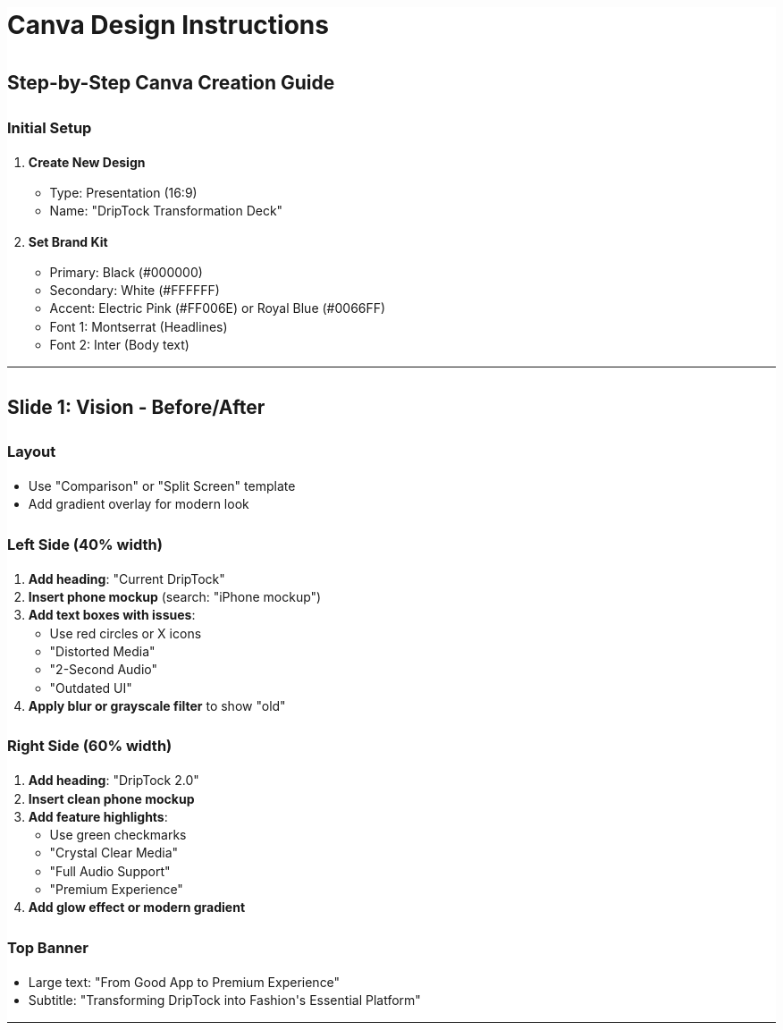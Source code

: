# Canva Design Instructions

## Step-by-Step Canva Creation Guide

### Initial Setup
1. **Create New Design**
   - Type: Presentation (16:9)
   - Name: "DripTock Transformation Deck"

2. **Set Brand Kit**
   - Primary: Black (#000000)
   - Secondary: White (#FFFFFF)
   - Accent: Electric Pink (#FF006E) or Royal Blue (#0066FF)
   - Font 1: Montserrat (Headlines)
   - Font 2: Inter (Body text)

---

## Slide 1: Vision - Before/After

### Layout
- Use "Comparison" or "Split Screen" template
- Add gradient overlay for modern look

### Left Side (40% width)
1. **Add heading**: "Current DripTock"
2. **Insert phone mockup** (search: "iPhone mockup")
3. **Add text boxes with issues**:
   - Use red circles or X icons
   - "Distorted Media"
   - "2-Second Audio"
   - "Outdated UI"
4. **Apply blur or grayscale filter** to show "old"

### Right Side (60% width)
1. **Add heading**: "DripTock 2.0"
2. **Insert clean phone mockup**
3. **Add feature highlights**:
   - Use green checkmarks
   - "Crystal Clear Media"
   - "Full Audio Support"
   - "Premium Experience"
4. **Add glow effect or modern gradient**

### Top Banner
- Large text: "From Good App to Premium Experience"
- Subtitle: "Transforming DripTock into Fashion's Essential Platform"

---